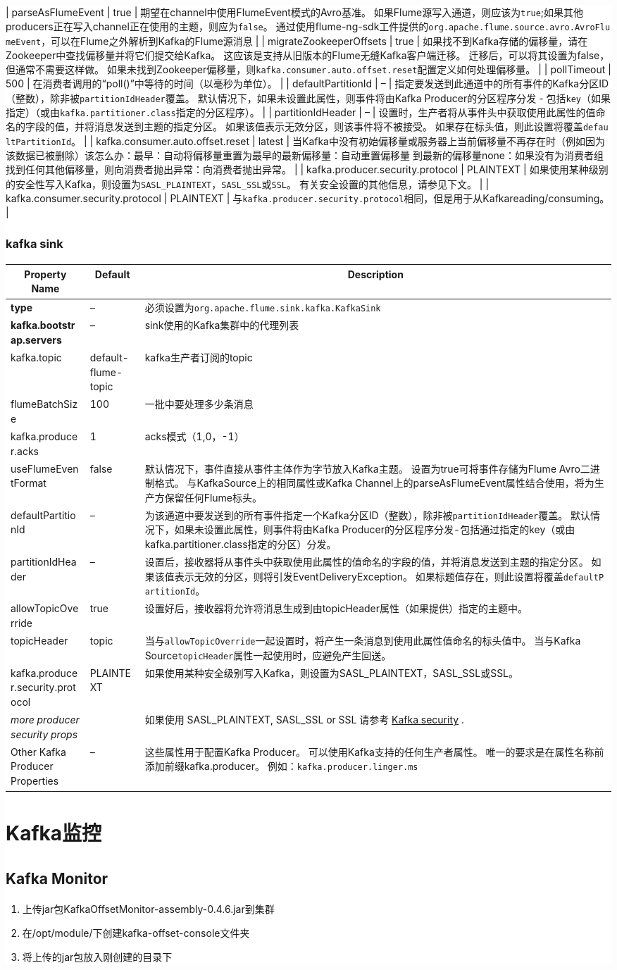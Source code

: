 | parseAsFlumeEvent                | true          | 期望在channel中使用FlumeEvent模式的Avro基准。 如果Flume源写入通道，则应该为`true`;如果其他producers正在写入channel正在使用的主题，则应为`false`。 通过使用flume-ng-sdk工件提供的`org.apache.flume.source.avro.AvroFlumeEvent`，可以在Flume之外解析到Kafka的Flume源消息 |
| migrateZookeeperOffsets          | true          | 如果找不到Kafka存储的偏移量，请在Zookeeper中查找偏移量并将它们提交给Kafka。 这应该是支持从旧版本的Flume无缝Kafka客户端迁移。 迁移后，可以将其设置为false，但通常不需要这样做。 如果未找到Zookeeper偏移量，则`kafka.consumer.auto.offset.reset`配置定义如何处理偏移量。                          |
| pollTimeout                      | 500           | 在消费者调用的“poll()”中等待的时间（以毫秒为单位）。                                                                                                                                                                       |
| defaultPartitionId               | –             | 指定要发送到此通道中的所有事件的Kafka分区ID（整数），除非被`partitionIdHeader`覆盖。 默认情况下，如果未设置此属性，则事件将由Kafka Producer的分区程序分发 - 包括`key`（如果指定）（或由`kafka.partitioner.class`指定的分区程序）。                                               |
| partitionIdHeader                | –             | 设置时，生产者将从事件头中获取使用此属性的值命名的字段的值，并将消息发送到主题的指定分区。 如果该值表示无效分区，则该事件将不被接受。 如果存在标头值，则此设置将覆盖`defaultPartitionId`。                                                                                             |
| kafka.consumer.auto.offset.reset | latest        | 当Kafka中没有初始偏移量或服务器上当前偏移量不再存在时（例如因为该数据已被删除）该怎么办：最早：自动将偏移量重置为最早的最新偏移量：自动重置偏移量 到最新的偏移量none：如果没有为消费者组找到任何其他偏移量，则向消费者抛出异常：向消费者抛出异常。                                                                       |
| kafka.producer.security.protocol | PLAINTEXT     | 如果使用某种级别的安全性写入Kafka，则设置为`SASL_PLAINTEXT`，`SASL_SSL`或`SSL`。 有关安全设置的其他信息，请参见下文。                                                                                                                        |
| kafka.consumer.security.protocol | PLAINTEXT     | 与`kafka.producer.security.protocol`相同，但是用于从Kafkareading/consuming。                                                                                                                                   |

### kafka sink

| Property Name                    | Default             | Description                                                                                                                                       |
| -------------------------------- | ------------------- | ------------------------------------------------------------------------------------------------------------------------------------------------- |
| **type**                         | –                   | 必须设置为`org.apache.flume.sink.kafka.KafkaSink`                                                                                                      |
| **kafka.bootstrap.servers**      | –                   | sink使用的Kafka集群中的代理列表                                                                                                                              |
| kafka.topic                      | default-flume-topic | kafka生产者订阅的topic                                                                                                                                  |
| flumeBatchSize                   | 100                 | 一批中要处理多少条消息                                                                                                                                       |
| kafka.producer.acks              | 1                   | acks模式（1,0，-1）                                                                                                                                    |
| useFlumeEventFormat              | false               | 默认情况下，事件直接从事件主体作为字节放入Kafka主题。 设置为true可将事件存储为Flume Avro二进制格式。 与KafkaSource上的相同属性或Kafka Channel上的parseAsFlumeEvent属性结合使用，将为生产方保留任何Flume标头。          |
| defaultPartitionId               | –                   | 为该通道中要发送到的所有事件指定一个Kafka分区ID（整数），除非被`partitionIdHeader`覆盖。 默认情况下，如果未设置此属性，则事件将由Kafka Producer的分区程序分发-包括通过指定的key（或由kafka.partitioner.class指定的分区）分发。 |
| partitionIdHeader                | –                   | 设置后，接收器将从事件头中获取使用此属性的值命名的字段的值，并将消息发送到主题的指定分区。 如果该值表示无效的分区，则将引发EventDeliveryException。 如果标题值存在，则此设置将覆盖`defaultPartitionId`。                        |
| allowTopicOverride               | true                | 设置好后，接收器将允许将消息生成到由topicHeader属性（如果提供）指定的主题中。                                                                                                      |
| topicHeader                      | topic               | 当与`allowTopicOverride`一起设置时，将产生一条消息到使用此属性值命名的标头值中。 当与Kafka Source`topicHeader`属性一起使用时，应避免产生回送。                                                    |
| kafka.producer.security.protocol | PLAINTEXT           | 如果使用某种安全级别写入Kafka，则设置为SASL_PLAINTEXT，SASL_SSL或SSL。                                                                                                |
| *more producer security props*   |                     | 如果使用 SASL_PLAINTEXT, SASL_SSL or SSL 请参考 [Kafka security](http://kafka.apache.org/documentation.html#security) .                                  |
| Other Kafka Producer Properties  | –                   | 这些属性用于配置Kafka Producer。 可以使用Kafka支持的任何生产者属性。 唯一的要求是在属性名称前添加前缀kafka.producer。 例如：`kafka.producer.linger.ms`                                        |

# Kafka监控

## Kafka Monitor

1. 上传jar包KafkaOffsetMonitor-assembly-0.4.6.jar到集群

2. 在/opt/module/下创建kafka-offset-console文件夹

3. 将上传的jar包放入刚创建的目录下
